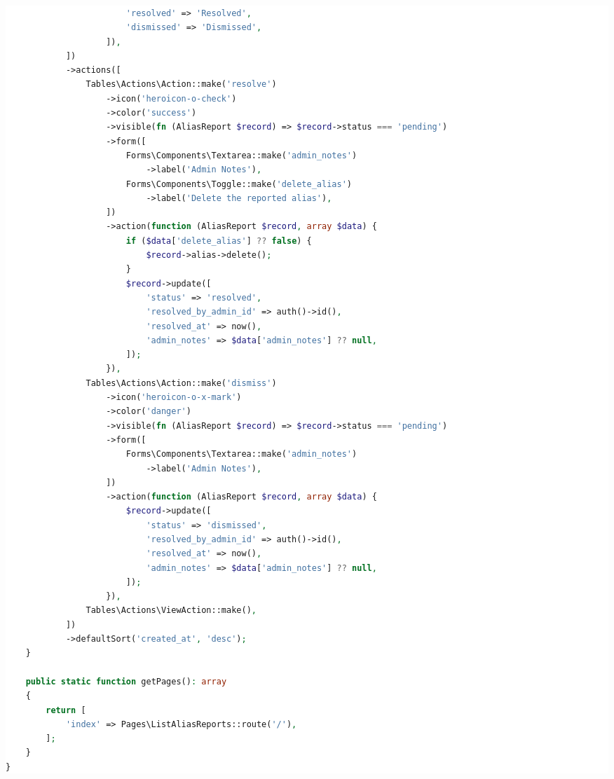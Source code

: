 ```php
                        'resolved' => 'Resolved',
                        'dismissed' => 'Dismissed',
                    ]),
            ])
            ->actions([
                Tables\Actions\Action::make('resolve')
                    ->icon('heroicon-o-check')
                    ->color('success')
                    ->visible(fn (AliasReport $record) => $record->status === 'pending')
                    ->form([
                        Forms\Components\Textarea::make('admin_notes')
                            ->label('Admin Notes'),
                        Forms\Components\Toggle::make('delete_alias')
                            ->label('Delete the reported alias'),
                    ])
                    ->action(function (AliasReport $record, array $data) {
                        if ($data['delete_alias'] ?? false) {
                            $record->alias->delete();
                        }
                        $record->update([
                            'status' => 'resolved',
                            'resolved_by_admin_id' => auth()->id(),
                            'resolved_at' => now(),
                            'admin_notes' => $data['admin_notes'] ?? null,
                        ]);
                    }),
                Tables\Actions\Action::make('dismiss')
                    ->icon('heroicon-o-x-mark')
                    ->color('danger')
                    ->visible(fn (AliasReport $record) => $record->status === 'pending')
                    ->form([
                        Forms\Components\Textarea::make('admin_notes')
                            ->label('Admin Notes'),
                    ])
                    ->action(function (AliasReport $record, array $data) {
                        $record->update([
                            'status' => 'dismissed',
                            'resolved_by_admin_id' => auth()->id(),
                            'resolved_at' => now(),
                            'admin_notes' => $data['admin_notes'] ?? null,
                        ]);
                    }),
                Tables\Actions\ViewAction::make(),
            ])
            ->defaultSort('created_at', 'desc');
    }

    public static function getPages(): array
    {
        return [
            'index' => Pages\ListAliasReports::route('/'),
        ];
    }
}
```

